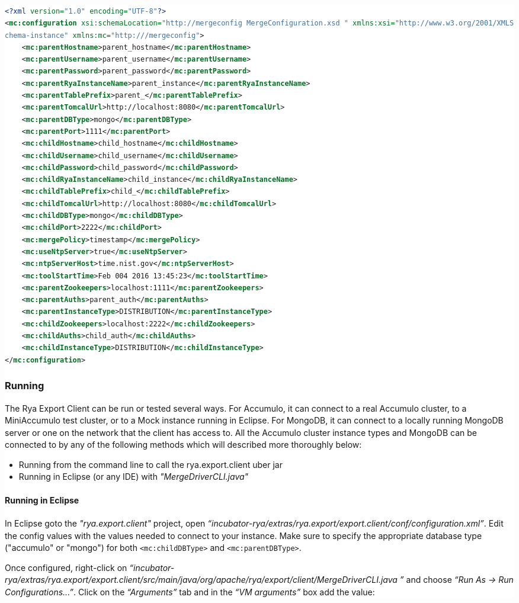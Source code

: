 ```xml
<?xml version="1.0" encoding="UTF-8"?>
<mc:configuration xsi:schemaLocation="http://mergeconfig MergeConfiguration.xsd " xmlns:xsi="http://www.w3.org/2001/XMLSchema-instance" xmlns:mc="http:///mergeconfig">
    <mc:parentHostname>parent_hostname</mc:parentHostname>
    <mc:parentUsername>parent_username</mc:parentUsername>
    <mc:parentPassword>parent_password</mc:parentPassword>
    <mc:parentRyaInstanceName>parent_instance</mc:parentRyaInstanceName>
    <mc:parentTablePrefix>parent_</mc:parentTablePrefix>
    <mc:parentTomcalUrl>http://localhost:8080</mc:parentTomcalUrl>
    <mc:parentDBType>mongo</mc:parentDBType>
    <mc:parentPort>1111</mc:parentPort>
    <mc:childHostname>child_hostname</mc:childHostname>
    <mc:childUsername>child_username</mc:childUsername>
    <mc:childPassword>child_password</mc:childPassword>
    <mc:childRyaInstanceName>child_instance</mc:childRyaInstanceName>
    <mc:childTablePrefix>child_</mc:childTablePrefix>
    <mc:childTomcalUrl>http://localhost:8080</mc:childTomcalUrl>
    <mc:childDBType>mongo</mc:childDBType>
    <mc:childPort>2222</mc:childPort>
    <mc:mergePolicy>timestamp</mc:mergePolicy>
    <mc:useNtpServer>true</mc:useNtpServer>
    <mc:ntpServerHost>time.nist.gov</mc:ntpServerHost>
    <mc:toolStartTime>Feb 004 2016 13:45:23</mc:toolStartTime>
    <mc:parentZookeepers>localhost:1111</mc:parentZookeepers>
    <mc:parentAuths>parent_auth</mc:parentAuths>
    <mc:parentInstanceType>DISTRIBUTION</mc:parentInstanceType>
    <mc:childZookeepers>localhost:2222</mc:childZookeepers>
    <mc:childAuths>child_auth</mc:childAuths>
    <mc:childInstanceType>DISTRIBUTION</mc:childInstanceType>
</mc:configuration>
```

### Running

The Rya Export Client can be run or tested several ways. For Accumulo, it can connect to a real Accumulo cluster, to a MiniAccumulo test cluster, or to a Mock instance running in Eclipse. For MongoDB, it can connect to a locally running MongoDB server or one on the network that the client has access to. All the Accumulo cluster instance types and MongoDB can be connected to by any of the following methods which will described more thoroughly below:

  * Running from the command line to call the rya.export.client uber jar
  * Running in Eclipse (or any IDE) with *"MergeDriverCLI.java"*

#### Running in Eclipse

In Eclipse goto the *"rya.export.client"* project, open *“incubator-rya/extras/rya.export/export.client/conf/configuration.xml”*. Edit the config values with the values needed to connect to your instance. Make sure to specify the appropriate database type ("accumulo" or "mongo") for both `<mc:childDBType>` and `<mc:parentDBType>`.

Once configured, right-click on *“incubator-rya/extras/rya.export/export.client/src/main/java/org/apache/rya/export/client/MergeDriverCLI.java
”* and choose *“Run As -> Run Configurations...”*. Click on the *“Arguments”* tab and in the *“VM arguments”* box add the value:
